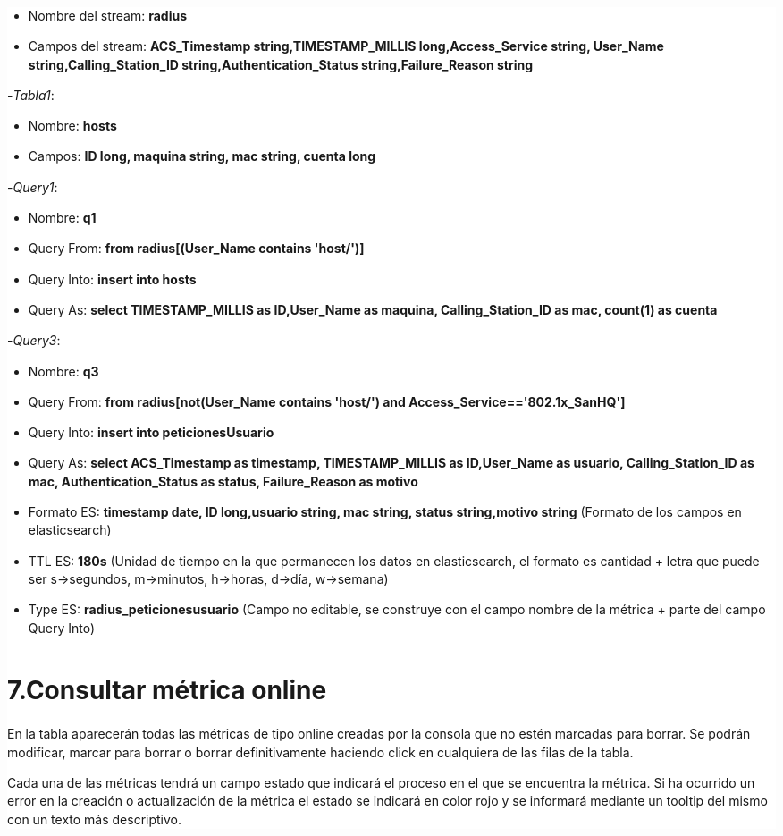- Nombre del stream: **radius**

- Campos del stream: **ACS\_Timestamp string,TIMESTAMP\_MILLIS
long,Access\_Service string, User\_Name string,Calling\_Station\_ID
string,Authentication\_Status string,Failure\_Reason string**

-*Tabla1*:

- Nombre: **hosts**

- Campos: **ID long, maquina string, mac string, cuenta long**

-*Query1*:

- Nombre: **q1**

- Query From: **from radius[(User\_Name contains 'host/')]**

- Query Into: **insert into hosts**

- Query As: **select TIMESTAMP\_MILLIS as ID,User\_Name as maquina,
Calling\_Station\_ID as mac, count(1) as cuenta**

-*Query3*:

- Nombre: **q3**

- Query From: **from radius[not(User\_Name contains 'host/') and
Access\_Service=='802.1x\_SanHQ']**

- Query Into: **insert into peticionesUsuario**

- Query As: **select ACS\_Timestamp as timestamp, TIMESTAMP\_MILLIS as
ID,User\_Name as usuario, Calling\_Station\_ID as mac,
Authentication\_Status as status, Failure\_Reason as motivo**

- Formato ES: **timestamp date, ID long,usuario string, mac string, status
string,motivo string** (Formato de los campos en elasticsearch)

- TTL ES: **180s** (Unidad de tiempo en la que permanecen los datos en elasticsearch, el formato es cantidad + letra que puede ser s->segundos, m->minutos, h->horas, d->día, w->semana)

- Type ES: **radius\_peticionesusuario** (Campo no editable, se construye
con el campo nombre de la métrica + parte
del campo Query Into)

# 7.Consultar métrica online

En la tabla aparecerán todas las métricas de tipo online creadas por la
consola que no estén marcadas para borrar. Se podrán modificar, marcar
para borrar o borrar definitivamente haciendo click en cualquiera de las
filas de la tabla.

Cada una de las métricas tendrá un campo estado que indicará el proceso
en el que se encuentra la métrica. Si ha ocurrido un error en la
creación o actualización de la métrica el estado se indicará en color
rojo y se informará mediante un tooltip del mismo con un texto más
descriptivo.
